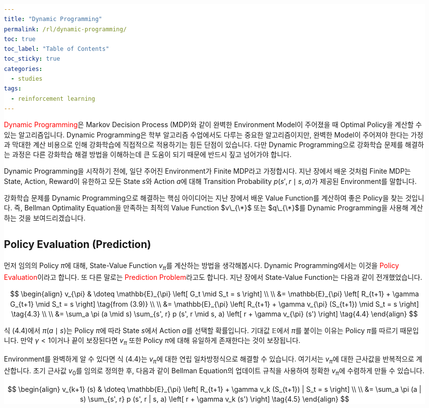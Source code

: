 ```yaml
---
title: "Dynamic Programming"
permalink: /rl/dynamic-programming/
toc: true
toc_label: "Table of Contents"
toc_sticky: true
categories:
  - studies
tags:
  - reinforcement learning
---
```


<span style="color:red">Dynamic Programming</span>은 Markov Decision Process (MDP)와 같이 완벽한 Environment Model이 주어졌을 때 Optimal Policy을 계산할 수 있는 알고리즘입니다. Dynamic Programming은 학부 알고리즘 수업에서도 다루는 중요한 알고리즘이지만, 완벽한 Model이 주어져야 한다는 가정과 막대한 계산 비용으로 인해 강화학습에 직접적으로 적용하기는 힘든 단점이 있습니다. 다만 Dynamic Programming으로 강화학습 문제를 해결하는 과정은 다른 강화학습 해결 방법을 이해하는데 큰 도움이 되기 때문에 반드시 짚고 넘어가야 합니다.

Dynamic Programming을 시작하기 전에, 일단 주어진 Environment가 Finite MDP라고 가정합시다. 지난 장에서 배운 것처럼 Finite MDP는 State, Action, Reward이 유한하고 모든 State $s$와 Action $a$에 대해 Transition Probability $p ( s', r \mid s, a )$가 제공된 Environment를 말합니다.

강화학습 문제를 Dynamic Programming으로 해결하는 핵심 아이디어는 지난 장에서 배운 Value Function를 계산하여 좋은 Policy을 찾는 것입니다. 즉, Bellman Optimality Equation을 만족하는 최적의 Value Function $v\_{\*}$ 또는 $q\_{\*}$를 Dynamic Programming을 사용해 계산하는 것을 보여드리겠습니다.

## Policy Evaluation (Prediction)

먼저 임의의 Policy $\pi$에 대해, State-Value Function $v_{\pi}$를 계산하는 방법을 생각해봅시다. Dynamic Programming에서는 이것을 <span style="color:red">Policy Evaluation</span>이라고 합니다. 또 다른 말로는 <span style="color:red">Prediction Problem</span>라고도 합니다. 지난 장에서 State-Value Function는 다음과 같이 전개했었습니다.

$$ \begin{align}
v_{\pi} & \doteq \mathbb{E}_{\pi} \left[ G_t \mid S_t = s \right] \\ \\
&= \mathbb{E}_{\pi} \left[ R_{t+1} + \gamma G_{t+1} \mid S_t = s \right] \tag{from (3.9)} \\ \\
&= \mathbb{E}_{\pi} \left[ R_{t+1} + \gamma v_{\pi} (S_{t+1}) \mid S_t = s \right] \tag{4.3} \\ \\
&= \sum_a \pi (a \mid s) \sum_{s', r} p (s', r \mid s, a) \left[ r + \gamma v_{\pi} (s') \right] \tag{4.4}
\end{align} $$

식 (4.4)에서 $\pi (a \mid s)$는 Policy $\pi$에 따라 State $s$에서 Action $a$를 선택할 확률입니다. 기대값 $\mathbb{E}$에서 $\pi$를 붙이는 이유는 Policy $\pi$를 따르기 때문입니다. 만약 $\gamma < 1$이거나 끝이 보장된다면 $v_{\pi}$ 또한 Policy $\pi$에 대해 유일하게 존재한다는 것이 보장됩니다.

Environment를 완벽하게 알 수 있다면 식 (4.4)는 $v_{\pi}$에 대한 연립 일차방정식으로 해결할 수 있습니다. 여기서는 $v_{\pi}$에 대한 근사값을 반복적으로 계산합니다. 초기 근사값 $v_0$를 임의로 정의한 후, 다음과 같이 Bellman Equation의 업데이트 규칙을 사용하여 정확한 $v_{\pi}$에 수렴하게 만들 수 있습니다.

$$ \begin{align}
v_{k+1} (s) & \doteq \mathbb{E}_{\pi} \left[ R_{t+1} + \gamma v_k (S_{t+1}) | S_t = s \right] \\ \\
&= \sum_a \pi (a | s) \sum_{s', r} p (s', r | s, a) \left[ r + \gamma v_k (s') \right] \tag{4.5}
\end{align} $$
